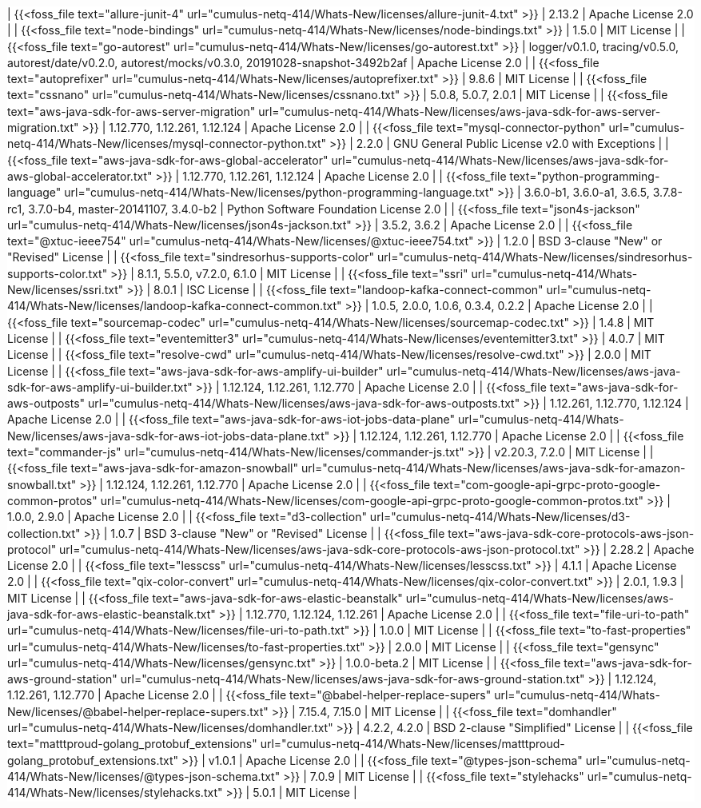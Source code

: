 | {{<foss_file text="allure-junit-4" url="cumulus-netq-414/Whats-New/licenses/allure-junit-4.txt" >}} | 2.13.2 | Apache License 2.0 |
| {{<foss_file text="node-bindings" url="cumulus-netq-414/Whats-New/licenses/node-bindings.txt" >}} | 1.5.0 | MIT License |
| {{<foss_file text="go-autorest" url="cumulus-netq-414/Whats-New/licenses/go-autorest.txt" >}} | logger/v0.1.0, tracing/v0.5.0, autorest/date/v0.2.0, autorest/mocks/v0.3.0, 20191028-snapshot-3492b2af | Apache License 2.0 |
| {{<foss_file text="autoprefixer" url="cumulus-netq-414/Whats-New/licenses/autoprefixer.txt" >}} | 9.8.6 | MIT License |
| {{<foss_file text="cssnano" url="cumulus-netq-414/Whats-New/licenses/cssnano.txt" >}} | 5.0.8, 5.0.7, 2.0.1 | MIT License |
| {{<foss_file text="aws-java-sdk-for-aws-server-migration" url="cumulus-netq-414/Whats-New/licenses/aws-java-sdk-for-aws-server-migration.txt" >}} | 1.12.770, 1.12.261, 1.12.124 | Apache License 2.0 |
| {{<foss_file text="mysql-connector-python" url="cumulus-netq-414/Whats-New/licenses/mysql-connector-python.txt" >}} | 2.2.0 | GNU General Public License v2.0 with Exceptions |
| {{<foss_file text="aws-java-sdk-for-aws-global-accelerator" url="cumulus-netq-414/Whats-New/licenses/aws-java-sdk-for-aws-global-accelerator.txt" >}} | 1.12.770, 1.12.261, 1.12.124 | Apache License 2.0 |
| {{<foss_file text="python-programming-language" url="cumulus-netq-414/Whats-New/licenses/python-programming-language.txt" >}} | 3.6.0-b1, 3.6.0-a1, 3.6.5, 3.7.8-rc1, 3.7.0-b4, master-20141107, 3.4.0-b2 | Python Software Foundation License 2.0 |
| {{<foss_file text="json4s-jackson" url="cumulus-netq-414/Whats-New/licenses/json4s-jackson.txt" >}} | 3.5.2, 3.6.2 | Apache License 2.0 |
| {{<foss_file text="@xtuc-ieee754" url="cumulus-netq-414/Whats-New/licenses/@xtuc-ieee754.txt" >}} | 1.2.0 | BSD 3-clause "New" or "Revised" License |
| {{<foss_file text="sindresorhus-supports-color" url="cumulus-netq-414/Whats-New/licenses/sindresorhus-supports-color.txt" >}} | 8.1.1, 5.5.0, v7.2.0, 6.1.0 | MIT License |
| {{<foss_file text="ssri" url="cumulus-netq-414/Whats-New/licenses/ssri.txt" >}} | 8.0.1 | ISC License |
| {{<foss_file text="landoop-kafka-connect-common" url="cumulus-netq-414/Whats-New/licenses/landoop-kafka-connect-common.txt" >}} | 1.0.5, 2.0.0, 1.0.6, 0.3.4, 0.2.2 | Apache License 2.0 |
| {{<foss_file text="sourcemap-codec" url="cumulus-netq-414/Whats-New/licenses/sourcemap-codec.txt" >}} | 1.4.8 | MIT License |
| {{<foss_file text="eventemitter3" url="cumulus-netq-414/Whats-New/licenses/eventemitter3.txt" >}} | 4.0.7 | MIT License |
| {{<foss_file text="resolve-cwd" url="cumulus-netq-414/Whats-New/licenses/resolve-cwd.txt" >}} | 2.0.0 | MIT License |
| {{<foss_file text="aws-java-sdk-for-aws-amplify-ui-builder" url="cumulus-netq-414/Whats-New/licenses/aws-java-sdk-for-aws-amplify-ui-builder.txt" >}} | 1.12.124, 1.12.261, 1.12.770 | Apache License 2.0 |
| {{<foss_file text="aws-java-sdk-for-aws-outposts" url="cumulus-netq-414/Whats-New/licenses/aws-java-sdk-for-aws-outposts.txt" >}} | 1.12.261, 1.12.770, 1.12.124 | Apache License 2.0 |
| {{<foss_file text="aws-java-sdk-for-aws-iot-jobs-data-plane" url="cumulus-netq-414/Whats-New/licenses/aws-java-sdk-for-aws-iot-jobs-data-plane.txt" >}} | 1.12.124, 1.12.261, 1.12.770 | Apache License 2.0 |
| {{<foss_file text="commander-js" url="cumulus-netq-414/Whats-New/licenses/commander-js.txt" >}} | v2.20.3, 7.2.0 | MIT License |
| {{<foss_file text="aws-java-sdk-for-amazon-snowball" url="cumulus-netq-414/Whats-New/licenses/aws-java-sdk-for-amazon-snowball.txt" >}} | 1.12.124, 1.12.261, 1.12.770 | Apache License 2.0 |
| {{<foss_file text="com-google-api-grpc-proto-google-common-protos" url="cumulus-netq-414/Whats-New/licenses/com-google-api-grpc-proto-google-common-protos.txt" >}} | 1.0.0, 2.9.0 | Apache License 2.0 |
| {{<foss_file text="d3-collection" url="cumulus-netq-414/Whats-New/licenses/d3-collection.txt" >}} | 1.0.7 | BSD 3-clause "New" or "Revised" License |
| {{<foss_file text="aws-java-sdk-core-protocols-aws-json-protocol" url="cumulus-netq-414/Whats-New/licenses/aws-java-sdk-core-protocols-aws-json-protocol.txt" >}} | 2.28.2 | Apache License 2.0 |
| {{<foss_file text="lesscss" url="cumulus-netq-414/Whats-New/licenses/lesscss.txt" >}} | 4.1.1 | Apache License 2.0 |
| {{<foss_file text="qix-color-convert" url="cumulus-netq-414/Whats-New/licenses/qix-color-convert.txt" >}} | 2.0.1, 1.9.3 | MIT License |
| {{<foss_file text="aws-java-sdk-for-aws-elastic-beanstalk" url="cumulus-netq-414/Whats-New/licenses/aws-java-sdk-for-aws-elastic-beanstalk.txt" >}} | 1.12.770, 1.12.124, 1.12.261 | Apache License 2.0 |
| {{<foss_file text="file-uri-to-path" url="cumulus-netq-414/Whats-New/licenses/file-uri-to-path.txt" >}} | 1.0.0 | MIT License |
| {{<foss_file text="to-fast-properties" url="cumulus-netq-414/Whats-New/licenses/to-fast-properties.txt" >}} | 2.0.0 | MIT License |
| {{<foss_file text="gensync" url="cumulus-netq-414/Whats-New/licenses/gensync.txt" >}} | 1.0.0-beta.2 | MIT License |
| {{<foss_file text="aws-java-sdk-for-aws-ground-station" url="cumulus-netq-414/Whats-New/licenses/aws-java-sdk-for-aws-ground-station.txt" >}} | 1.12.124, 1.12.261, 1.12.770 | Apache License 2.0 |
| {{<foss_file text="@babel-helper-replace-supers" url="cumulus-netq-414/Whats-New/licenses/@babel-helper-replace-supers.txt" >}} | 7.15.4, 7.15.0 | MIT License |
| {{<foss_file text="domhandler" url="cumulus-netq-414/Whats-New/licenses/domhandler.txt" >}} | 4.2.2, 4.2.0 | BSD 2-clause "Simplified" License |
| {{<foss_file text="matttproud-golang_protobuf_extensions" url="cumulus-netq-414/Whats-New/licenses/matttproud-golang_protobuf_extensions.txt" >}} | v1.0.1 | Apache License 2.0 |
| {{<foss_file text="@types-json-schema" url="cumulus-netq-414/Whats-New/licenses/@types-json-schema.txt" >}} | 7.0.9 | MIT License |
| {{<foss_file text="stylehacks" url="cumulus-netq-414/Whats-New/licenses/stylehacks.txt" >}} | 5.0.1 | MIT License |